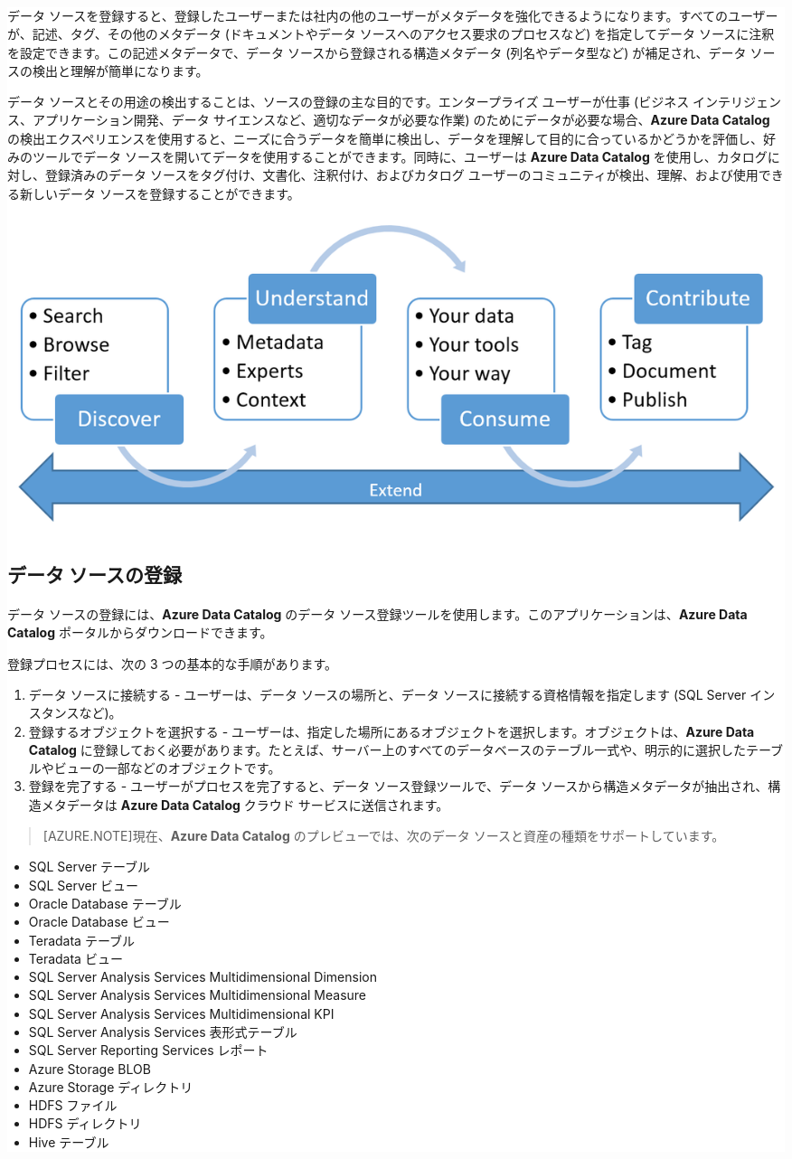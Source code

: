 データ ソースを登録すると、登録したユーザーまたは社内の他のユーザーがメタデータを強化できるようになります。すべてのユーザーが、記述、タグ、その他のメタデータ (ドキュメントやデータ ソースへのアクセス要求のプロセスなど) を指定してデータ ソースに注釈を設定できます。この記述メタデータで、データ ソースから登録される構造メタデータ (列名やデータ型など) が補足され、データ ソースの検出と理解が簡単になります。

データ ソースとその用途の検出することは、ソースの登録の主な目的です。エンタープライズ ユーザーが仕事 (ビジネス インテリジェンス、アプリケーション開発、データ サイエンスなど、適切なデータが必要な作業) のためにデータが必要な場合、**Azure Data Catalog** の検出エクスペリエンスを使用すると、ニーズに合うデータを簡単に検出し、データを理解して目的に合っているかどうかを評価し、好みのツールでデータ ソースを開いてデータを使用することができます。同時に、ユーザーは **Azure Data Catalog** を使用し、カタログに対し、登録済みのデータ ソースをタグ付け、文書化、注釈付け、およびカタログ ユーザーのコミュニティが検出、理解、および使用できる新しいデータ ソースを登録することができます。

![Azure Data Catalog の機能](./media/data-catalog-what-is-data-catalog/data-catalog-capabilities.png)

## データ ソースの登録

データ ソースの登録には、**Azure Data Catalog** のデータ ソース登録ツールを使用します。このアプリケーションは、**Azure Data Catalog** ポータルからダウンロードできます。

登録プロセスには、次の 3 つの基本的な手順があります。

1.	データ ソースに接続する - ユーザーは、データ ソースの場所と、データ ソースに接続する資格情報を指定します (SQL Server インスタンスなど)。
2.	登録するオブジェクトを選択する - ユーザーは、指定した場所にあるオブジェクトを選択します。オブジェクトは、**Azure Data Catalog** に登録しておく必要があります。たとえば、サーバー上のすべてのデータベースのテーブル一式や、明示的に選択したテーブルやビューの一部などのオブジェクトです。
3.	登録を完了する - ユーザーがプロセスを完了すると、データ ソース登録ツールで、データ ソースから構造メタデータが抽出され、構造メタデータは **Azure Data Catalog** クラウド サービスに送信されます。

> [AZURE.NOTE]現在、**Azure Data Catalog** のプレビューでは、次のデータ ソースと資産の種類をサポートしています。

- SQL Server テーブル
- SQL Server ビュー
- Oracle Database テーブル
- Oracle Database ビュー
- Teradata テーブル
- Teradata ビュー
- SQL Server Analysis Services Multidimensional Dimension
- SQL Server Analysis Services Multidimensional Measure
- SQL Server Analysis Services Multidimensional KPI
- SQL Server Analysis Services 表形式テーブル
- SQL Server Reporting Services レポート
- Azure Storage BLOB
- Azure Storage ディレクトリ
- HDFS ファイル
- HDFS ディレクトリ
- Hive テーブル
